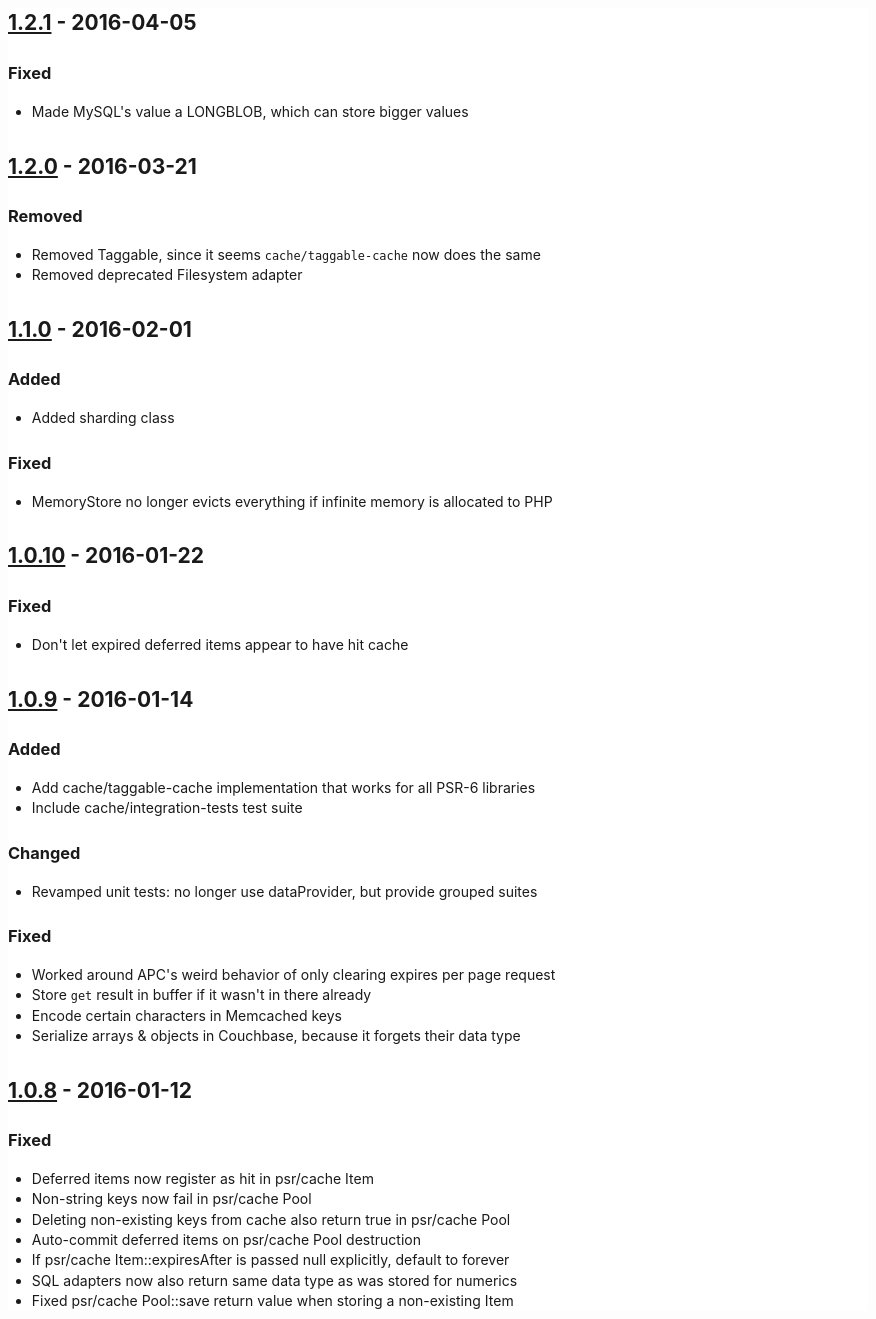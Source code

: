 
## [1.2.1] - 2016-04-05
### Fixed
- Made MySQL's value a LONGBLOB, which can store bigger values


## [1.2.0] - 2016-03-21
### Removed
- Removed Taggable, since it seems `cache/taggable-cache` now does the same
- Removed deprecated Filesystem adapter


## [1.1.0] - 2016-02-01
### Added
- Added sharding class

### Fixed
- MemoryStore no longer evicts everything if infinite memory is allocated to PHP


## [1.0.10] - 2016-01-22
### Fixed
- Don't let expired deferred items appear to have hit cache


## [1.0.9] - 2016-01-14
### Added
- Add cache/taggable-cache implementation that works for all PSR-6 libraries
- Include cache/integration-tests test suite

### Changed
- Revamped unit tests: no longer use dataProvider, but provide grouped suites

### Fixed
- Worked around APC's weird behavior of only clearing expires per page request
- Store `get` result in buffer if it wasn't in there already
- Encode certain characters in Memcached keys
- Serialize arrays & objects in Couchbase, because it forgets their data type


## [1.0.8] - 2016-01-12
### Fixed
- Deferred items now register as hit in psr/cache Item
- Non-string keys now fail in psr/cache Pool
- Deleting non-existing keys from cache also return true in psr/cache Pool
- Auto-commit deferred items on psr/cache Pool destruction
- If psr/cache Item::expiresAfter is passed null explicitly, default to forever
- SQL adapters now also return same data type as was stored for numerics
- Fixed psr/cache Pool::save return value when storing a non-existing Item


[1.0.0]: https://github.com/matthiasmullie/scrapbook/compare/16fa802a3e72aee429e48378a724b11da9d4cada...1.0.0
[1.0.1]: https://github.com/matthiasmullie/scrapbook/compare/1.0.0...1.0.1
[1.0.2]: https://github.com/matthiasmullie/scrapbook/compare/1.0.1...1.0.2
[1.0.3]: https://github.com/matthiasmullie/scrapbook/compare/1.0.2...1.0.3
[1.0.4]: https://github.com/matthiasmullie/scrapbook/compare/1.0.3...1.0.4
[1.0.5]: https://github.com/matthiasmullie/scrapbook/compare/1.0.4...1.0.5
[1.0.6]: https://github.com/matthiasmullie/scrapbook/compare/1.0.5...1.0.6
[1.0.7]: https://github.com/matthiasmullie/scrapbook/compare/1.0.6...1.0.7
[1.0.8]: https://github.com/matthiasmullie/scrapbook/compare/1.0.7...1.0.8
[1.0.9]: https://github.com/matthiasmullie/scrapbook/compare/1.0.8...1.0.9
[1.0.10]: https://github.com/matthiasmullie/scrapbook/compare/1.0.9...1.0.10
[1.1.0]: https://github.com/matthiasmullie/scrapbook/compare/1.0.10...1.1.0
[1.2.0]: https://github.com/matthiasmullie/scrapbook/compare/1.1.0...1.2.0
[1.2.1]: https://github.com/matthiasmullie/scrapbook/compare/1.2.0...1.2.1
[1.2.2]: https://github.com/matthiasmullie/scrapbook/compare/1.2.1...1.2.2
[1.3.0]: https://github.com/matthiasmullie/scrapbook/compare/1.2.2...1.3.0
[1.3.1]: https://github.com/matthiasmullie/scrapbook/compare/1.3.0...1.3.1
[1.4.0]: https://github.com/matthiasmullie/scrapbook/compare/1.3.1...1.4.0